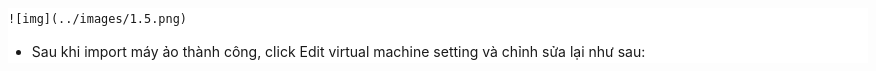 
	![img](../images/1.5.png)

- Sau khi import máy ảo thành công, click Edit virtual machine setting và chỉnh sửa lại như sau: 
